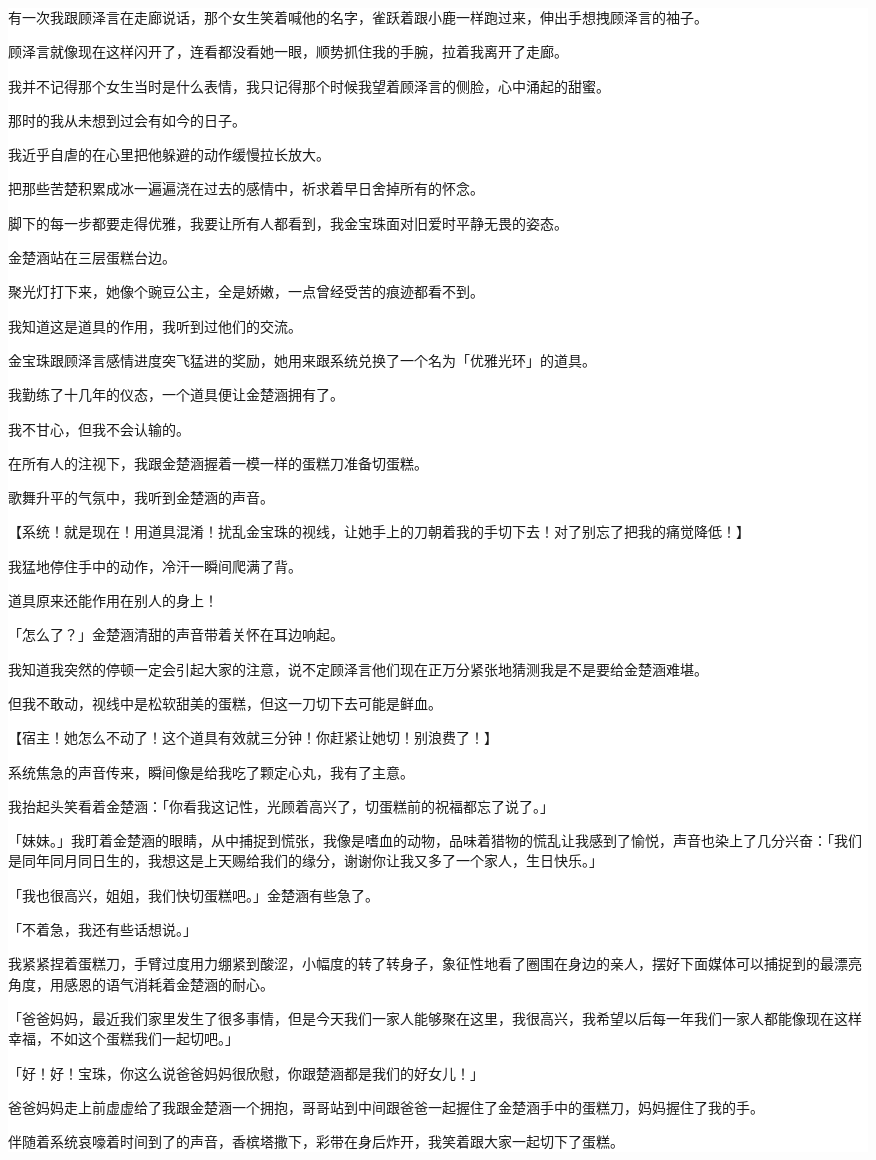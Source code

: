 有一次我跟顾泽言在走廊说话，那个女生笑着喊他的名字，雀跃着跟小鹿一样跑过来，伸出手想拽顾泽言的袖子。

顾泽言就像现在这样闪开了，连看都没看她一眼，顺势抓住我的手腕，拉着我离开了走廊。

我并不记得那个女生当时是什么表情，我只记得那个时候我望着顾泽言的侧脸，心中涌起的甜蜜。

那时的我从未想到过会有如今的日子。

我近乎自虐的在心里把他躲避的动作缓慢拉长放大。

把那些苦楚积累成冰一遍遍浇在过去的感情中，祈求着早日舍掉所有的怀念。

脚下的每一步都要走得优雅，我要让所有人都看到，我金宝珠面对旧爱时平静无畏的姿态。

金楚涵站在三层蛋糕台边。

聚光灯打下来，她像个豌豆公主，全是娇嫩，一点曾经受苦的痕迹都看不到。

我知道这是道具的作用，我听到过他们的交流。

金宝珠跟顾泽言感情进度突飞猛进的奖励，她用来跟系统兑换了一个名为「优雅光环」的道具。

我勤练了十几年的仪态，一个道具便让金楚涵拥有了。

我不甘心，但我不会认输的。

在所有人的注视下，我跟金楚涵握着一模一样的蛋糕刀准备切蛋糕。

歌舞升平的气氛中，我听到金楚涵的声音。

【系统！就是现在！用道具混淆！扰乱金宝珠的视线，让她手上的刀朝着我的手切下去！对了别忘了把我的痛觉降低！】

我猛地停住手中的动作，冷汗一瞬间爬满了背。

道具原来还能作用在别人的身上！

「怎么了？」金楚涵清甜的声音带着关怀在耳边响起。

我知道我突然的停顿一定会引起大家的注意，说不定顾泽言他们现在正万分紧张地猜测我是不是要给金楚涵难堪。

但我不敢动，视线中是松软甜美的蛋糕，但这一刀切下去可能是鲜血。

【宿主！她怎么不动了！这个道具有效就三分钟！你赶紧让她切！别浪费了！】

系统焦急的声音传来，瞬间像是给我吃了颗定心丸，我有了主意。

我抬起头笑看着金楚涵：「你看我这记性，光顾着高兴了，切蛋糕前的祝福都忘了说了。」

「妹妹。」我盯着金楚涵的眼睛，从中捕捉到慌张，我像是嗜血的动物，品味着猎物的慌乱让我感到了愉悦，声音也染上了几分兴奋：「我们是同年同月同日生的，我想这是上天赐给我们的缘分，谢谢你让我又多了一个家人，生日快乐。」

「我也很高兴，姐姐，我们快切蛋糕吧。」金楚涵有些急了。

「不着急，我还有些话想说。」

我紧紧捏着蛋糕刀，手臂过度用力绷紧到酸涩，小幅度的转了转身子，象征性地看了圈围在身边的亲人，摆好下面媒体可以捕捉到的最漂亮角度，用感恩的语气消耗着金楚涵的耐心。

「爸爸妈妈，最近我们家里发生了很多事情，但是今天我们一家人能够聚在这里，我很高兴，我希望以后每一年我们一家人都能像现在这样幸福，不如这个蛋糕我们一起切吧。」

「好！好！宝珠，你这么说爸爸妈妈很欣慰，你跟楚涵都是我们的好女儿！」

爸爸妈妈走上前虚虚给了我跟金楚涵一个拥抱，哥哥站到中间跟爸爸一起握住了金楚涵手中的蛋糕刀，妈妈握住了我的手。

伴随着系统哀嚎着时间到了的声音，香槟塔撒下，彩带在身后炸开，我笑着跟大家一起切下了蛋糕。
